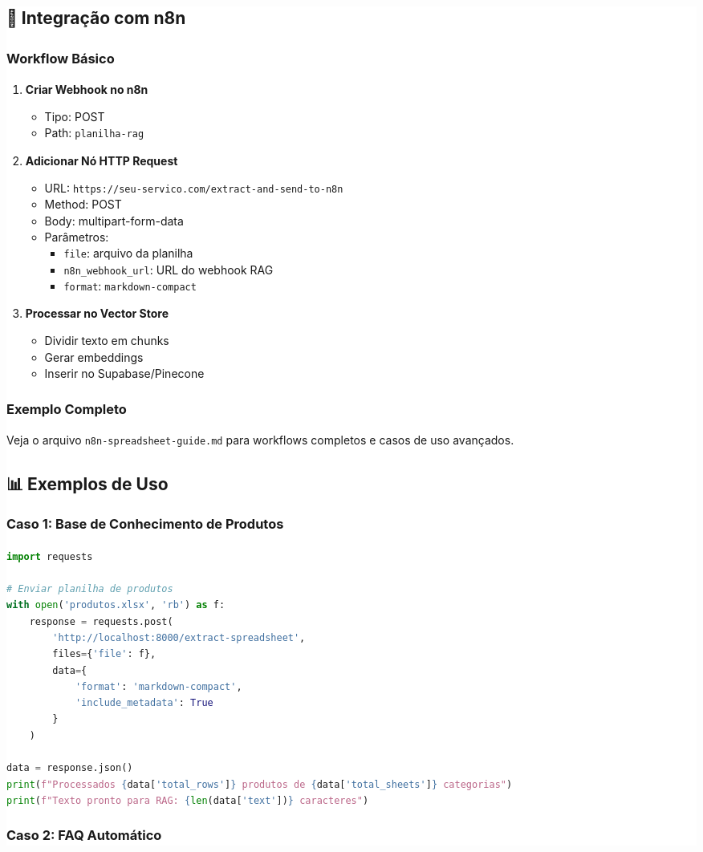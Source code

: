 ## 🔌 Integração com n8n

### Workflow Básico

1. **Criar Webhook no n8n**
   - Tipo: POST
   - Path: `planilha-rag`

2. **Adicionar Nó HTTP Request**
   - URL: `https://seu-servico.com/extract-and-send-to-n8n`
   - Method: POST
   - Body: multipart-form-data
   - Parâmetros:
     - `file`: arquivo da planilha
     - `n8n_webhook_url`: URL do webhook RAG
     - `format`: `markdown-compact`

3. **Processar no Vector Store**
   - Dividir texto em chunks
   - Gerar embeddings
   - Inserir no Supabase/Pinecone

### Exemplo Completo

Veja o arquivo `n8n-spreadsheet-guide.md` para workflows completos e casos de uso avançados.

## 📊 Exemplos de Uso

### Caso 1: Base de Conhecimento de Produtos

```python
import requests

# Enviar planilha de produtos
with open('produtos.xlsx', 'rb') as f:
    response = requests.post(
        'http://localhost:8000/extract-spreadsheet',
        files={'file': f},
        data={
            'format': 'markdown-compact',
            'include_metadata': True
        }
    )

data = response.json()
print(f"Processados {data['total_rows']} produtos de {data['total_sheets']} categorias")
print(f"Texto pronto para RAG: {len(data['text'])} caracteres")
```

### Caso 2: FAQ Automático
